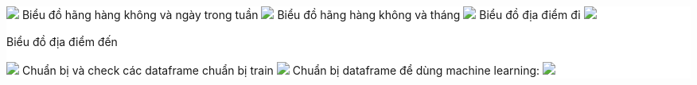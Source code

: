 ![](https://private-user-images.githubusercontent.com/150203007/331851117-5cf7eb81-9898-483b-8826-56ffd27d76b5.png?jwt=eyJhbGciOiJIUzI1NiIsInR5cCI6IkpXVCJ9.eyJpc3MiOiJnaXRodWIuY29tIiwiYXVkIjoicmF3LmdpdGh1YnVzZXJjb250ZW50LmNvbSIsImtleSI6ImtleTUiLCJleHAiOjE3MTYwOTkzMjMsIm5iZiI6MTcxNjA5OTAyMywicGF0aCI6Ii8xNTAyMDMwMDcvMzMxODUxMTE3LTVjZjdlYjgxLTk4OTgtNDgzYi04ODI2LTU2ZmZkMjdkNzZiNS5wbmc_WC1BbXotQWxnb3JpdGhtPUFXUzQtSE1BQy1TSEEyNTYmWC1BbXotQ3JlZGVudGlhbD1BS0lBVkNPRFlMU0E1M1BRSzRaQSUyRjIwMjQwNTE5JTJGdXMtZWFzdC0xJTJGczMlMkZhd3M0X3JlcXVlc3QmWC1BbXotRGF0ZT0yMDI0MDUxOVQwNjEwMjNaJlgtQW16LUV4cGlyZXM9MzAwJlgtQW16LVNpZ25hdHVyZT05ZTQ1MzRkZjRhMjdiZWM2ZjNjZGM5YzQ5MTA5MDgxYzgwYjRmOWY5ZTZmODg1ZTM4ZGMzZWE3MWE3YTAyMjNkJlgtQW16LVNpZ25lZEhlYWRlcnM9aG9zdCZhY3Rvcl9pZD0wJmtleV9pZD0wJnJlcG9faWQ9MCJ9.Hw9gOKdRu6z7vTfX3XIIQ0-VtEN0js7aIRmZoyzYsI0)
Biểu đồ hãng hàng không và ngày trong tuần
![](https://private-user-images.githubusercontent.com/150203007/331851148-5a55e4f4-edfe-4a49-b1ca-9b3538ed47aa.png?jwt=eyJhbGciOiJIUzI1NiIsInR5cCI6IkpXVCJ9.eyJpc3MiOiJnaXRodWIuY29tIiwiYXVkIjoicmF3LmdpdGh1YnVzZXJjb250ZW50LmNvbSIsImtleSI6ImtleTUiLCJleHAiOjE3MTYwOTkzNjMsIm5iZiI6MTcxNjA5OTA2MywicGF0aCI6Ii8xNTAyMDMwMDcvMzMxODUxMTQ4LTVhNTVlNGY0LWVkZmUtNGE0OS1iMWNhLTliMzUzOGVkNDdhYS5wbmc_WC1BbXotQWxnb3JpdGhtPUFXUzQtSE1BQy1TSEEyNTYmWC1BbXotQ3JlZGVudGlhbD1BS0lBVkNPRFlMU0E1M1BRSzRaQSUyRjIwMjQwNTE5JTJGdXMtZWFzdC0xJTJGczMlMkZhd3M0X3JlcXVlc3QmWC1BbXotRGF0ZT0yMDI0MDUxOVQwNjExMDNaJlgtQW16LUV4cGlyZXM9MzAwJlgtQW16LVNpZ25hdHVyZT02MDZkZDI1ZTE5ZTkwN2JhY2QzZTNmNDViNzEwY2Q4NjMxYjg3ZDVhODY0MmM5NThmZjY4YzA3NzA4NTkwNTg2JlgtQW16LVNpZ25lZEhlYWRlcnM9aG9zdCZhY3Rvcl9pZD0wJmtleV9pZD0wJnJlcG9faWQ9MCJ9.wyRlK_M9HO8kVZ7kbhy3INbkSMWtemrfcj_0AI8u8kE)
Biểu đồ hãng hàng không và tháng
![](https://private-user-images.githubusercontent.com/150203007/331851182-82d5c1ff-1cde-4e3b-a2a8-2b9229fbcd43.png?jwt=eyJhbGciOiJIUzI1NiIsInR5cCI6IkpXVCJ9.eyJpc3MiOiJnaXRodWIuY29tIiwiYXVkIjoicmF3LmdpdGh1YnVzZXJjb250ZW50LmNvbSIsImtleSI6ImtleTUiLCJleHAiOjE3MTYwOTk0MDEsIm5iZiI6MTcxNjA5OTEwMSwicGF0aCI6Ii8xNTAyMDMwMDcvMzMxODUxMTgyLTgyZDVjMWZmLTFjZGUtNGUzYi1hMmE4LTJiOTIyOWZiY2Q0My5wbmc_WC1BbXotQWxnb3JpdGhtPUFXUzQtSE1BQy1TSEEyNTYmWC1BbXotQ3JlZGVudGlhbD1BS0lBVkNPRFlMU0E1M1BRSzRaQSUyRjIwMjQwNTE5JTJGdXMtZWFzdC0xJTJGczMlMkZhd3M0X3JlcXVlc3QmWC1BbXotRGF0ZT0yMDI0MDUxOVQwNjExNDFaJlgtQW16LUV4cGlyZXM9MzAwJlgtQW16LVNpZ25hdHVyZT0zYjE3YTc2ZDgwMDY5NDMzZjBiNjY5YmFkZTcyYjIwNzE2ODc3OTFiZGVmZDFiYjFkMWVlMjQ5ZDViN2VkOGFjJlgtQW16LVNpZ25lZEhlYWRlcnM9aG9zdCZhY3Rvcl9pZD0wJmtleV9pZD0wJnJlcG9faWQ9MCJ9.5sxL5Ikd69KZxxmV4VYVTYwhoXgmBS0fKCJlvHoWd-8)
Biểu đồ địa điểm đi
![](https://private-user-images.githubusercontent.com/150203007/331851223-70d43f23-80c3-4162-9a8b-ae5651e857d8.png?jwt=eyJhbGciOiJIUzI1NiIsInR5cCI6IkpXVCJ9.eyJpc3MiOiJnaXRodWIuY29tIiwiYXVkIjoicmF3LmdpdGh1YnVzZXJjb250ZW50LmNvbSIsImtleSI6ImtleTUiLCJleHAiOjE3MTYwOTk0NDcsIm5iZiI6MTcxNjA5OTE0NywicGF0aCI6Ii8xNTAyMDMwMDcvMzMxODUxMjIzLTcwZDQzZjIzLTgwYzMtNDE2Mi05YThiLWFlNTY1MWU4NTdkOC5wbmc_WC1BbXotQWxnb3JpdGhtPUFXUzQtSE1BQy1TSEEyNTYmWC1BbXotQ3JlZGVudGlhbD1BS0lBVkNPRFlMU0E1M1BRSzRaQSUyRjIwMjQwNTE5JTJGdXMtZWFzdC0xJTJGczMlMkZhd3M0X3JlcXVlc3QmWC1BbXotRGF0ZT0yMDI0MDUxOVQwNjEyMjdaJlgtQW16LUV4cGlyZXM9MzAwJlgtQW16LVNpZ25hdHVyZT1mZjI0ZTNkZjRlODk0MjViZWNiZDJmNzhiYjk3YzM2OGVlODM0OTg4NmFkMjVjNjFiMGQ3MGJhNWQzNjQwYzQ1JlgtQW16LVNpZ25lZEhlYWRlcnM9aG9zdCZhY3Rvcl9pZD0wJmtleV9pZD0wJnJlcG9faWQ9MCJ9.a6EowFG_ypKD4d_N1tB9UIDXNEsgLRkD7hn6oAFWFEk)

Biểu đồ địa điểm đến

![](https://private-user-images.githubusercontent.com/150203007/331851258-c7f7f587-11b1-409b-bff6-134ea7c9e9c4.png?jwt=eyJhbGciOiJIUzI1NiIsInR5cCI6IkpXVCJ9.eyJpc3MiOiJnaXRodWIuY29tIiwiYXVkIjoicmF3LmdpdGh1YnVzZXJjb250ZW50LmNvbSIsImtleSI6ImtleTUiLCJleHAiOjE3MTYwOTk0OTMsIm5iZiI6MTcxNjA5OTE5MywicGF0aCI6Ii8xNTAyMDMwMDcvMzMxODUxMjU4LWM3ZjdmNTg3LTExYjEtNDA5Yi1iZmY2LTEzNGVhN2M5ZTljNC5wbmc_WC1BbXotQWxnb3JpdGhtPUFXUzQtSE1BQy1TSEEyNTYmWC1BbXotQ3JlZGVudGlhbD1BS0lBVkNPRFlMU0E1M1BRSzRaQSUyRjIwMjQwNTE5JTJGdXMtZWFzdC0xJTJGczMlMkZhd3M0X3JlcXVlc3QmWC1BbXotRGF0ZT0yMDI0MDUxOVQwNjEzMTNaJlgtQW16LUV4cGlyZXM9MzAwJlgtQW16LVNpZ25hdHVyZT1lOGRmMGEwZjQxNWZkMDc4OTdlNjZlZDFmZThlYmI1MGNlNmRkYzNlNmMzOTYxNzg1MTQwNzk5MTJhYmU3ODQwJlgtQW16LVNpZ25lZEhlYWRlcnM9aG9zdCZhY3Rvcl9pZD0wJmtleV9pZD0wJnJlcG9faWQ9MCJ9.PY1I0Jh3sJ-NCoXR7nOvrYtj-0zJqRSMG4CFj7nLp7s)
Chuẩn bị và check các dataframe chuẩn bị train
![](https://private-user-images.githubusercontent.com/150203007/331851308-6ebfae81-749c-4a21-adb2-58f0380f1a64.png?jwt=eyJhbGciOiJIUzI1NiIsInR5cCI6IkpXVCJ9.eyJpc3MiOiJnaXRodWIuY29tIiwiYXVkIjoicmF3LmdpdGh1YnVzZXJjb250ZW50LmNvbSIsImtleSI6ImtleTUiLCJleHAiOjE3MTYwOTk1MzAsIm5iZiI6MTcxNjA5OTIzMCwicGF0aCI6Ii8xNTAyMDMwMDcvMzMxODUxMzA4LTZlYmZhZTgxLTc0OWMtNGEyMS1hZGIyLTU4ZjAzODBmMWE2NC5wbmc_WC1BbXotQWxnb3JpdGhtPUFXUzQtSE1BQy1TSEEyNTYmWC1BbXotQ3JlZGVudGlhbD1BS0lBVkNPRFlMU0E1M1BRSzRaQSUyRjIwMjQwNTE5JTJGdXMtZWFzdC0xJTJGczMlMkZhd3M0X3JlcXVlc3QmWC1BbXotRGF0ZT0yMDI0MDUxOVQwNjEzNTBaJlgtQW16LUV4cGlyZXM9MzAwJlgtQW16LVNpZ25hdHVyZT1mZTBlMjU5ZmQwZDM4ZmYxNDhlZjMxMzk5MTY4N2Q3NGU2MjkxMWNmZjE4OWEzMjY5YzNjZWNhM2FlM2JhY2E2JlgtQW16LVNpZ25lZEhlYWRlcnM9aG9zdCZhY3Rvcl9pZD0wJmtleV9pZD0wJnJlcG9faWQ9MCJ9.0oCqfsWsYgQU8AjYoDH81QQvtFFyT7400Jn5j0Zl0mE)
Chuẩn bị dataframe để dùng machine learning:
![](https://private-user-images.githubusercontent.com/150203007/331851341-e2917c66-cdd7-4c02-af8e-88a1280b0874.png?jwt=eyJhbGciOiJIUzI1NiIsInR5cCI6IkpXVCJ9.eyJpc3MiOiJnaXRodWIuY29tIiwiYXVkIjoicmF3LmdpdGh1YnVzZXJjb250ZW50LmNvbSIsImtleSI6ImtleTUiLCJleHAiOjE3MTYwOTk1OTEsIm5iZiI6MTcxNjA5OTI5MSwicGF0aCI6Ii8xNTAyMDMwMDcvMzMxODUxMzQxLWUyOTE3YzY2LWNkZDctNGMwMi1hZjhlLTg4YTEyODBiMDg3NC5wbmc_WC1BbXotQWxnb3JpdGhtPUFXUzQtSE1BQy1TSEEyNTYmWC1BbXotQ3JlZGVudGlhbD1BS0lBVkNPRFlMU0E1M1BRSzRaQSUyRjIwMjQwNTE5JTJGdXMtZWFzdC0xJTJGczMlMkZhd3M0X3JlcXVlc3QmWC1BbXotRGF0ZT0yMDI0MDUxOVQwNjE0NTFaJlgtQW16LUV4cGlyZXM9MzAwJlgtQW16LVNpZ25hdHVyZT0wZmRmMTIzYjRjZjM5N2ZjOWFhMjBjNTBmZDkzYzhiNDM3N2NmZjgyMTQwODVjMWM2MDAzNTgzZmI5MDdkYWRmJlgtQW16LVNpZ25lZEhlYWRlcnM9aG9zdCZhY3Rvcl9pZD0wJmtleV9pZD0wJnJlcG9faWQ9MCJ9.q_zbeSa4Hf_lQ8ak443b7dHlrY4Lks5CiVzTkx8cGLk)